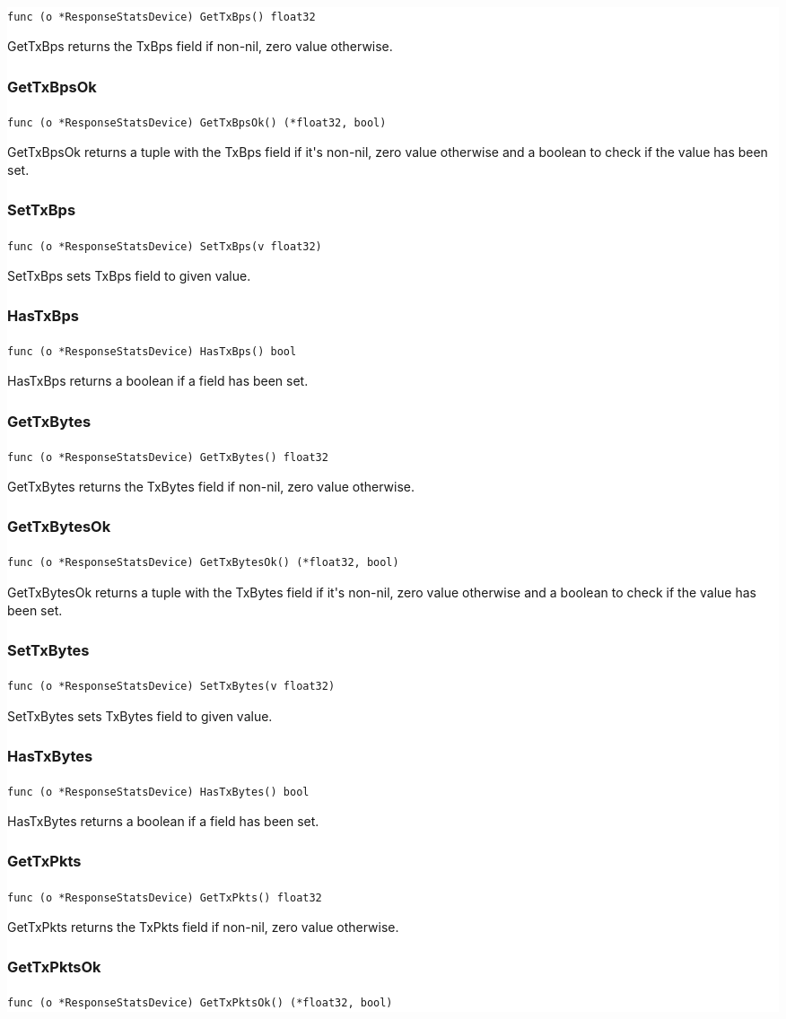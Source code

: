 `func (o *ResponseStatsDevice) GetTxBps() float32`

GetTxBps returns the TxBps field if non-nil, zero value otherwise.

### GetTxBpsOk

`func (o *ResponseStatsDevice) GetTxBpsOk() (*float32, bool)`

GetTxBpsOk returns a tuple with the TxBps field if it's non-nil, zero value otherwise
and a boolean to check if the value has been set.

### SetTxBps

`func (o *ResponseStatsDevice) SetTxBps(v float32)`

SetTxBps sets TxBps field to given value.

### HasTxBps

`func (o *ResponseStatsDevice) HasTxBps() bool`

HasTxBps returns a boolean if a field has been set.

### GetTxBytes

`func (o *ResponseStatsDevice) GetTxBytes() float32`

GetTxBytes returns the TxBytes field if non-nil, zero value otherwise.

### GetTxBytesOk

`func (o *ResponseStatsDevice) GetTxBytesOk() (*float32, bool)`

GetTxBytesOk returns a tuple with the TxBytes field if it's non-nil, zero value otherwise
and a boolean to check if the value has been set.

### SetTxBytes

`func (o *ResponseStatsDevice) SetTxBytes(v float32)`

SetTxBytes sets TxBytes field to given value.

### HasTxBytes

`func (o *ResponseStatsDevice) HasTxBytes() bool`

HasTxBytes returns a boolean if a field has been set.

### GetTxPkts

`func (o *ResponseStatsDevice) GetTxPkts() float32`

GetTxPkts returns the TxPkts field if non-nil, zero value otherwise.

### GetTxPktsOk

`func (o *ResponseStatsDevice) GetTxPktsOk() (*float32, bool)`
